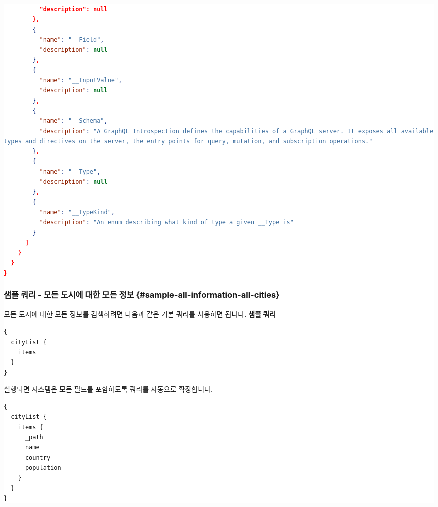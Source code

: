 ```json
          "description": null
        },
        {
          "name": "__Field",
          "description": null
        },
        {
          "name": "__InputValue",
          "description": null
        },
        {
          "name": "__Schema",
          "description": "A GraphQL Introspection defines the capabilities of a GraphQL server. It exposes all available types and directives on the server, the entry points for query, mutation, and subscription operations."
        },
        {
          "name": "__Type",
          "description": null
        },
        {
          "name": "__TypeKind",
          "description": "An enum describing what kind of type a given __Type is"
        }
      ]
    }
  }
}
```

### 샘플 쿼리 - 모든 도시에 대한 모든 정보 {#sample-all-information-all-cities}

모든 도시에 대한 모든 정보를 검색하려면 다음과 같은 기본 쿼리를 사용하면 됩니다.
**샘플 쿼리**

```graphql
{
  cityList {
    items
  }
}
```

실행되면 시스템은 모든 필드를 포함하도록 쿼리를 자동으로 확장합니다.

```graphql
{
  cityList {
    items {
      _path
      name
      country
      population
    }
  }
}
```
